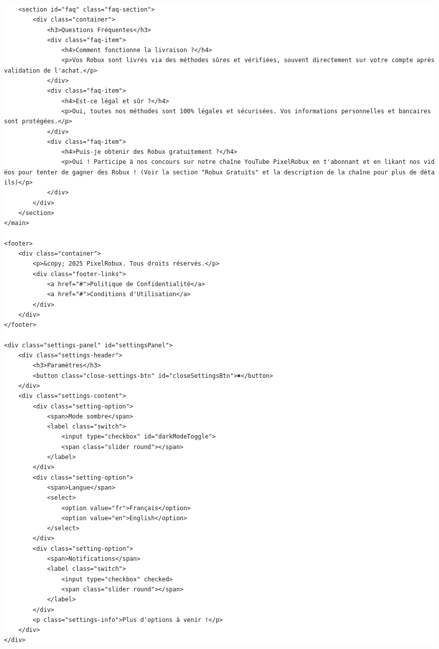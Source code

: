         <section id="faq" class="faq-section">
            <div class="container">
                <h3>Questions Fréquentes</h3>
                <div class="faq-item">
                    <h4>Comment fonctionne la livraison ?</h4>
                    <p>Vos Robux sont livrés via des méthodes sûres et vérifiées, souvent directement sur votre compte après validation de l'achat.</p>
                </div>
                <div class="faq-item">
                    <h4>Est-ce légal et sûr ?</h4>
                    <p>Oui, toutes nos méthodes sont 100% légales et sécurisées. Vos informations personnelles et bancaires sont protégées.</p>
                </div>
                <div class="faq-item">
                    <h4>Puis-je obtenir des Robux gratuitement ?</h4>
                    <p>Oui ! Participe à nos concours sur notre chaîne YouTube PixelRobux en t'abonnant et en likant nos vidéos pour tenter de gagner des Robux ! (Voir la section "Robux Gratuits" et la description de la chaîne pour plus de détails)</p>
                </div>
            </div>
        </section>
    </main>

    <footer>
        <div class="container">
            <p>&copy; 2025 PixelRobux. Tous droits réservés.</p>
            <div class="footer-links">
                <a href="#">Politique de Confidentialité</a>
                <a href="#">Conditions d'Utilisation</a>
            </div>
        </div>
    </footer>

    <div class="settings-panel" id="settingsPanel">
        <div class="settings-header">
            <h3>Paramètres</h3>
            <button class="close-settings-btn" id="closeSettingsBtn">✖️</button>
        </div>
        <div class="settings-content">
            <div class="setting-option">
                <span>Mode sombre</span>
                <label class="switch">
                    <input type="checkbox" id="darkModeToggle">
                    <span class="slider round"></span>
                </label>
            </div>
            <div class="setting-option">
                <span>Langue</span>
                <select>
                    <option value="fr">Français</option>
                    <option value="en">English</option>
                </select>
            </div>
            <div class="setting-option">
                <span>Notifications</span>
                <label class="switch">
                    <input type="checkbox" checked>
                    <span class="slider round"></span>
                </label>
            </div>
            <p class="settings-info">Plus d'options à venir !</p>
        </div>
    </div>
